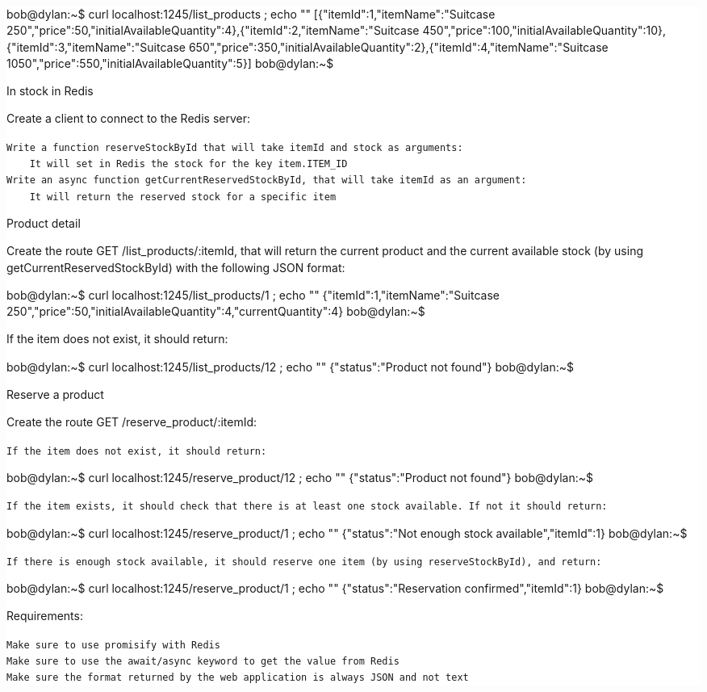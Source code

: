 bob@dylan:~$ curl localhost:1245/list_products ; echo ""
[{"itemId":1,"itemName":"Suitcase 250","price":50,"initialAvailableQuantity":4},{"itemId":2,"itemName":"Suitcase 450","price":100,"initialAvailableQuantity":10},{"itemId":3,"itemName":"Suitcase 650","price":350,"initialAvailableQuantity":2},{"itemId":4,"itemName":"Suitcase 1050","price":550,"initialAvailableQuantity":5}]
bob@dylan:~$ 

In stock in Redis

Create a client to connect to the Redis server:

    Write a function reserveStockById that will take itemId and stock as arguments:
        It will set in Redis the stock for the key item.ITEM_ID
    Write an async function getCurrentReservedStockById, that will take itemId as an argument:
        It will return the reserved stock for a specific item

Product detail

Create the route GET /list_products/:itemId, that will return the current product and the current available stock (by using getCurrentReservedStockById) with the following JSON format:

bob@dylan:~$ curl localhost:1245/list_products/1 ; echo ""
{"itemId":1,"itemName":"Suitcase 250","price":50,"initialAvailableQuantity":4,"currentQuantity":4}
bob@dylan:~$ 

If the item does not exist, it should return:

bob@dylan:~$ curl localhost:1245/list_products/12 ; echo ""
{"status":"Product not found"}
bob@dylan:~$ 

Reserve a product

Create the route GET /reserve_product/:itemId:

    If the item does not exist, it should return:

bob@dylan:~$ curl localhost:1245/reserve_product/12 ; echo ""
{"status":"Product not found"}
bob@dylan:~$ 

    If the item exists, it should check that there is at least one stock available. If not it should return:

bob@dylan:~$ curl localhost:1245/reserve_product/1 ; echo ""
{"status":"Not enough stock available","itemId":1}
bob@dylan:~$ 

    If there is enough stock available, it should reserve one item (by using reserveStockById), and return:

bob@dylan:~$ curl localhost:1245/reserve_product/1 ; echo ""
{"status":"Reservation confirmed","itemId":1}
bob@dylan:~$ 

Requirements:

    Make sure to use promisify with Redis
    Make sure to use the await/async keyword to get the value from Redis
    Make sure the format returned by the web application is always JSON and not text
